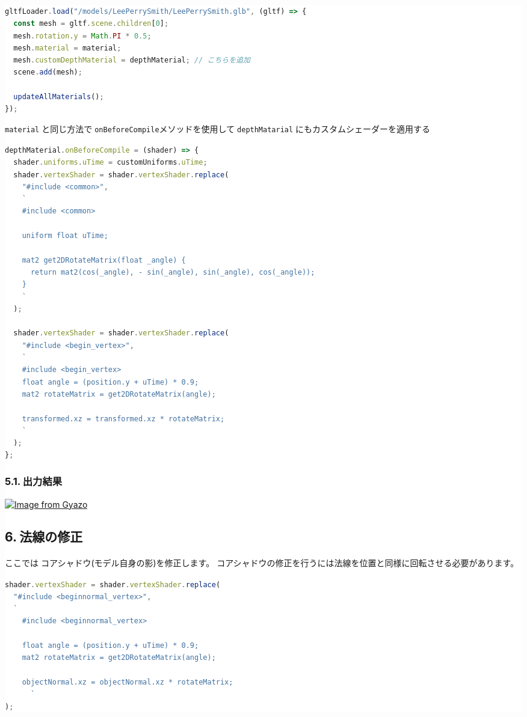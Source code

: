 ```js
gltfLoader.load("/models/LeePerrySmith/LeePerrySmith.glb", (gltf) => {
  const mesh = gltf.scene.children[0];
  mesh.rotation.y = Math.PI * 0.5;
  mesh.material = material;
  mesh.customDepthMaterial = depthMaterial; // こちらを追加
  scene.add(mesh);

  updateAllMaterials();
});
```

`material` と同じ方法で `onBeforeCompile`メソッドを使用して `depthMatarial` にもカスタムシェーダーを適用する

```js
depthMaterial.onBeforeCompile = (shader) => {
  shader.uniforms.uTime = customUniforms.uTime;
  shader.vertexShader = shader.vertexShader.replace(
    "#include <common>",
    `
    #include <common>

    uniform float uTime;

    mat2 get2DRotateMatrix(float _angle) {
      return mat2(cos(_angle), - sin(_angle), sin(_angle), cos(_angle));
    }
    `
  );

  shader.vertexShader = shader.vertexShader.replace(
    "#include <begin_vertex>",
    `
    #include <begin_vertex>
    float angle = (position.y + uTime) * 0.9;
    mat2 rotateMatrix = get2DRotateMatrix(angle);

    transformed.xz = transformed.xz * rotateMatrix;
    `
  );
};
```

### 5.1. 出力結果

<a href="https://gyazo.com/ecd76d892f175aef1d302637e5802912"><img src="https://i.gyazo.com/ecd76d892f175aef1d302637e5802912.gif" alt="Image from Gyazo" width="1000"/></a>

## 6. 法線の修正

ここでは コアシャドウ(モデル自身の影)を修正します。
コアシャドウの修正を行うには法線を位置と同様に回転させる必要があります。

```js
shader.vertexShader = shader.vertexShader.replace(
  "#include <beginnormal_vertex>",
  `
    #include <beginnormal_vertex>

    float angle = (position.y + uTime) * 0.9;
    mat2 rotateMatrix = get2DRotateMatrix(angle);

    objectNormal.xz = objectNormal.xz * rotateMatrix;
      `
);
```
